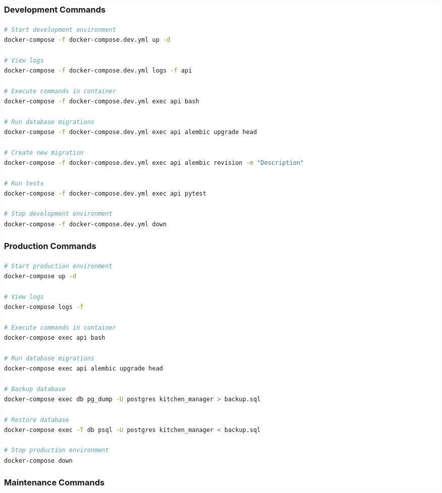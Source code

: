 ### Development Commands

```bash
# Start development environment
docker-compose -f docker-compose.dev.yml up -d

# View logs
docker-compose -f docker-compose.dev.yml logs -f api

# Execute commands in container
docker-compose -f docker-compose.dev.yml exec api bash

# Run database migrations
docker-compose -f docker-compose.dev.yml exec api alembic upgrade head

# Create new migration
docker-compose -f docker-compose.dev.yml exec api alembic revision -m "Description"

# Run tests
docker-compose -f docker-compose.dev.yml exec api pytest

# Stop development environment
docker-compose -f docker-compose.dev.yml down
```

### Production Commands

```bash
# Start production environment
docker-compose up -d

# View logs
docker-compose logs -f

# Execute commands in container
docker-compose exec api bash

# Run database migrations
docker-compose exec api alembic upgrade head

# Backup database
docker-compose exec db pg_dump -U postgres kitchen_manager > backup.sql

# Restore database
docker-compose exec -T db psql -U postgres kitchen_manager < backup.sql

# Stop production environment
docker-compose down
```

### Maintenance Commands

